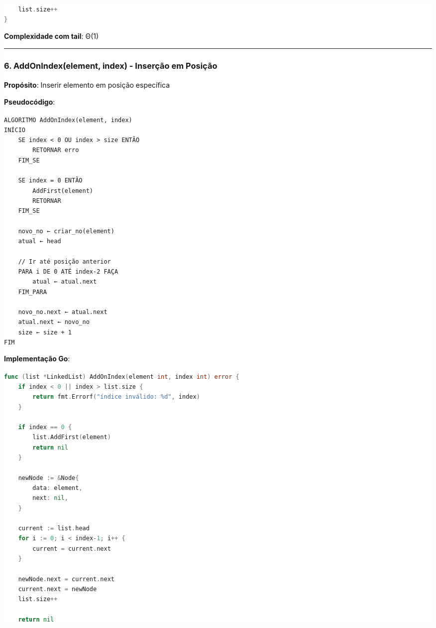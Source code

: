 ```go
    list.size++
}
```
**Complexidade com tail**: Θ(1)

---

### 6. AddOnIndex(element, index) - Inserção em Posição

**Propósito**: Inserir elemento em posição específica

**Pseudocódigo**:
```
ALGORITMO AddOnIndex(element, index)
INÍCIO
    SE index < 0 OU index > size ENTÃO
        RETORNAR erro
    FIM_SE
    
    SE index = 0 ENTÃO
        AddFirst(element)
        RETORNAR
    FIM_SE
    
    novo_no ← criar_no(element)
    atual ← head
    
    // Ir até posição anterior
    PARA i DE 0 ATÉ index-2 FAÇA
        atual ← atual.next
    FIM_PARA
    
    novo_no.next ← atual.next
    atual.next ← novo_no
    size ← size + 1
FIM
```

**Implementação Go**:
```go
func (list *LinkedList) AddOnIndex(element int, index int) error {
    if index < 0 || index > list.size {
        return fmt.Errorf("índice inválido: %d", index)
    }
    
    if index == 0 {
        list.AddFirst(element)
        return nil
    }
    
    newNode := &Node{
        data: element,
        next: nil,
    }
    
    current := list.head
    for i := 0; i < index-1; i++ {
        current = current.next
    }
    
    newNode.next = current.next
    current.next = newNode
    list.size++
    
    return nil
```
